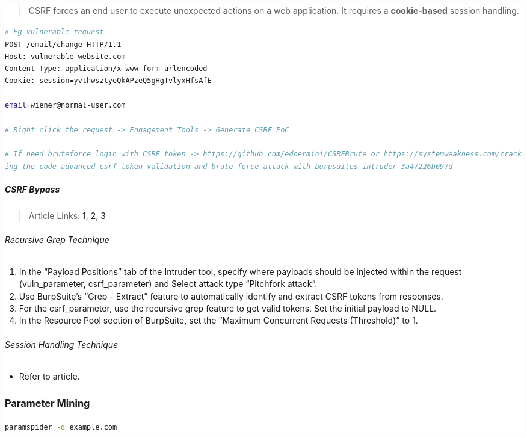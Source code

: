 >   CSRF forces an end user to execute unexpected actions on a web application. It requires a **cookie-based** session handling.

```bash
# Eg vulnerable request
POST /email/change HTTP/1.1
Host: vulnerable-website.com
Content-Type: application/x-www-form-urlencoded
Cookie: session=yvthwsztyeQkAPzeQ5gHgTvlyxHfsAfE

email=wiener@normal-user.com

# Right click the request -> Engagement Tools -> Generate CSRF PoC

# If need bruteforce login with CSRF token -> https://github.com/edoermini/CSRFBrute or https://systemweakness.com/cracking-the-code-advanced-csrf-token-validation-and-brute-force-attack-with-burpsuites-intruder-3a47226b097d
```

##### CSRF Bypass

>   Article Links: [1](https://systemweakness.com/cracking-the-code-advanced-csrf-token-validation-and-brute-force-attack-with-burpsuites-intruder-3a47226b097d), [2](https://medium.com/numen-cyber-labs/using-burp-suite-to-bruteforce-anti-csrf-token-based-forms-f0832fe147c1), [3](https://infosecwriteups.com/automating-burpsuite-1-capturing-csrf-token-via-macro-ef2f85565f75)

###### Recursive Grep Technique	

1.  In the “Payload Positions” tab of the Intruder tool, specify where payloads should be injected within the request (vuln_parameter, csrf_parameter) and Select attack type “Pitchfork attack”.
2.  Use BurpSuite’s “Grep - Extract” feature to automatically identify and extract CSRF tokens from responses.
3.  For the csrf_parameter, use the recursive grep feature to get valid tokens. Set the initial payload to NULL.
4.  In the Resource Pool section of BurpSuite, set the “Maximum Concurrent Requests (Threshold)” to 1.

###### Session Handling Technique

-   Refer to article.

### Parameter Mining

```bash
paramspider -d example.com
```
